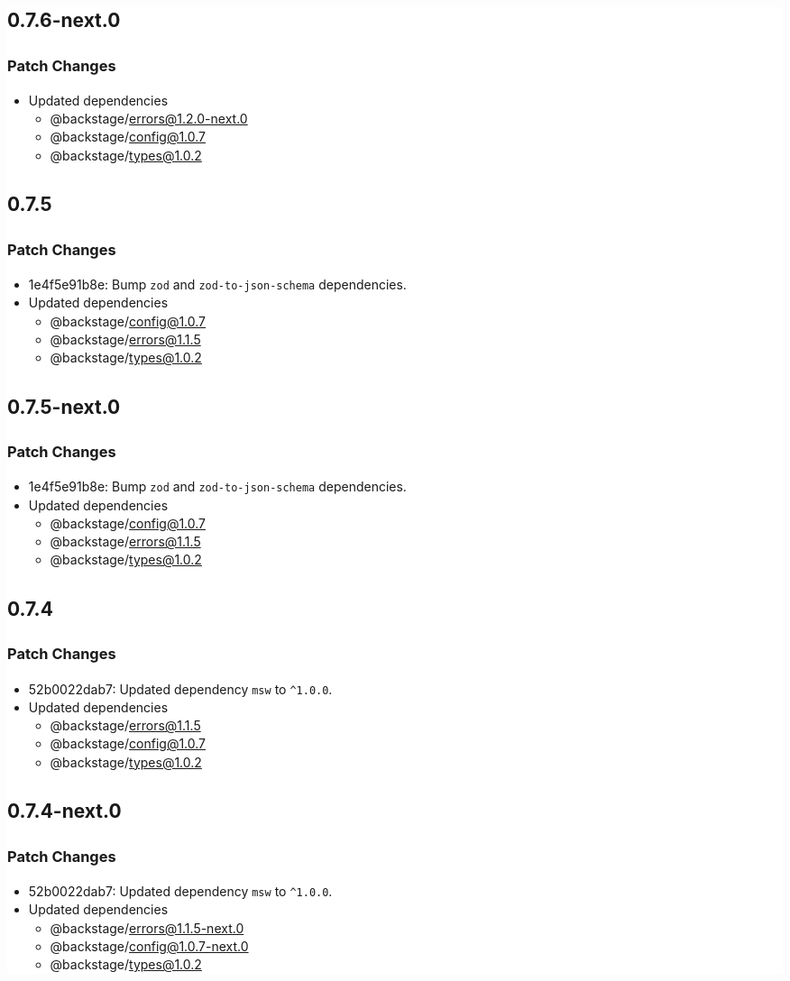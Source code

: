 ## 0.7.6-next.0

### Patch Changes

- Updated dependencies
  - @backstage/errors@1.2.0-next.0
  - @backstage/config@1.0.7
  - @backstage/types@1.0.2

## 0.7.5

### Patch Changes

- 1e4f5e91b8e: Bump `zod` and `zod-to-json-schema` dependencies.
- Updated dependencies
  - @backstage/config@1.0.7
  - @backstage/errors@1.1.5
  - @backstage/types@1.0.2

## 0.7.5-next.0

### Patch Changes

- 1e4f5e91b8e: Bump `zod` and `zod-to-json-schema` dependencies.
- Updated dependencies
  - @backstage/config@1.0.7
  - @backstage/errors@1.1.5
  - @backstage/types@1.0.2

## 0.7.4

### Patch Changes

- 52b0022dab7: Updated dependency `msw` to `^1.0.0`.
- Updated dependencies
  - @backstage/errors@1.1.5
  - @backstage/config@1.0.7
  - @backstage/types@1.0.2

## 0.7.4-next.0

### Patch Changes

- 52b0022dab7: Updated dependency `msw` to `^1.0.0`.
- Updated dependencies
  - @backstage/errors@1.1.5-next.0
  - @backstage/config@1.0.7-next.0
  - @backstage/types@1.0.2
